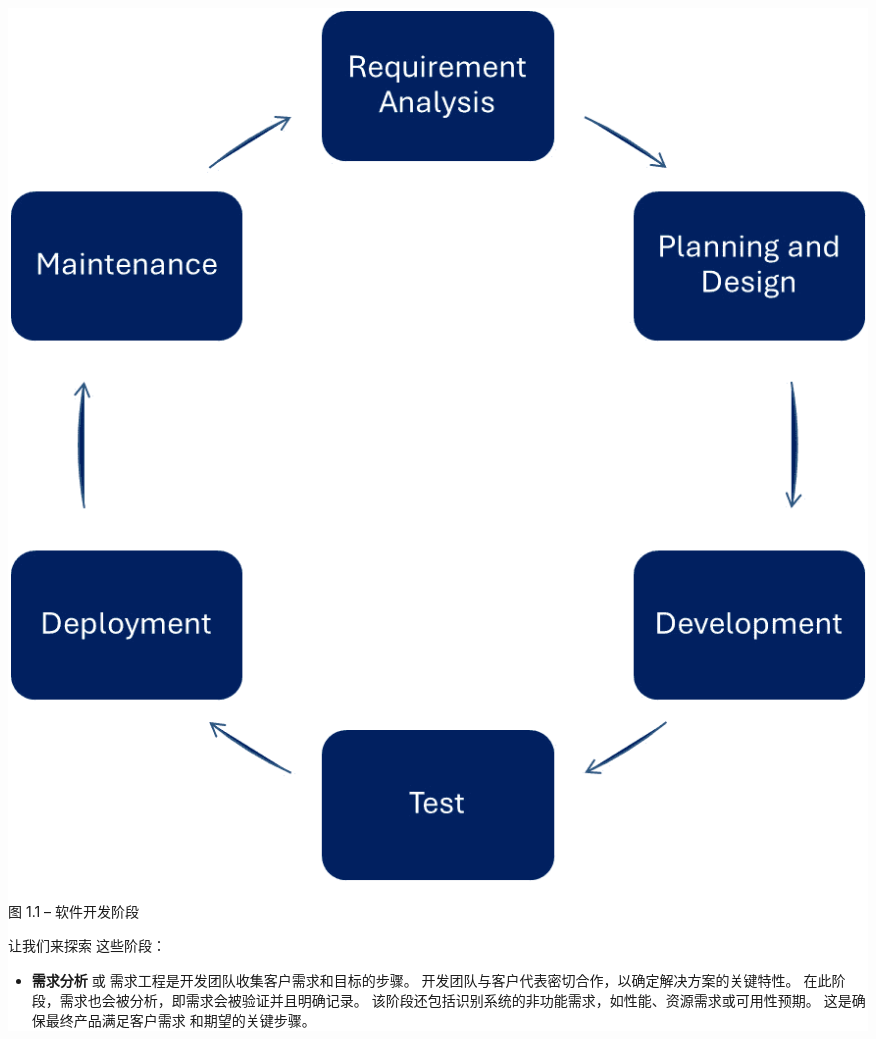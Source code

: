 ![图 1.1 – 软件开发阶段](img/B22208_01_001.jpg)

<st c="4030">图 1.1 – 软件开发阶段</st>

<st c="4074">让我们来探索</st> <st c="4091">这些阶段：</st>

+   **<st c="4104">需求分析</st>** <st c="4125">或</st> <st c="4129">需求工程是开发团队收集客户需求和目标的步骤。</st> <st c="4242">开发团队与客户代表密切合作，以确定解决方案的关键特性。</st> <st c="4353">在此阶段，需求也会被分析，即需求会被验证并且明确记录。</st> <st c="4463">该阶段还包括识别系统的非功能需求，如性能、资源需求或可用性预期。</st> <st c="4612">这是确保最终产品满足客户需求</st> <st c="4693">和期望的关键步骤。</st>
